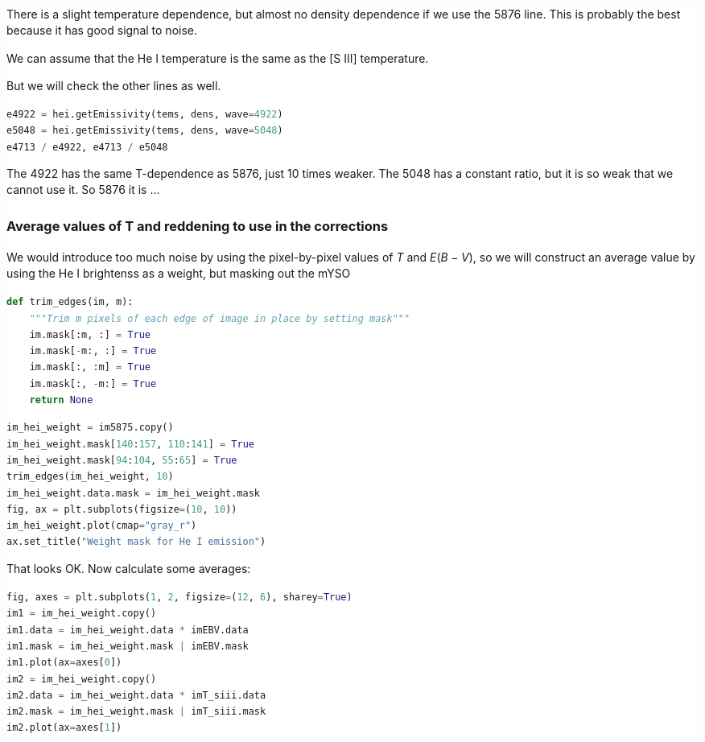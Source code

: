There is a slight temperature dependence, but almost no density dependence if we use the 5876 line.  This is probably the best because it has good signal to noise.

We can assume that the He I temperature is the same as the [S III] temperature.

But we will check the other lines as well.

```python
e4922 = hei.getEmissivity(tems, dens, wave=4922)
e5048 = hei.getEmissivity(tems, dens, wave=5048)
e4713 / e4922, e4713 / e5048
```


The 4922 has the same T-dependence as 5876, just 10 times weaker. The 5048 has a constant ratio, but it is so weak that we cannot use it.  So 5876 it is ...


### Average values of T and reddening to use in the corrections

We would introduce too much noise by using the pixel-by-pixel values of $T$ and $E(B - V)$, so we will construct an average value by using the He I brightenss as a weight, but masking out the mYSO



```python
def trim_edges(im, m):
    """Trim m pixels of each edge of image in place by setting mask"""
    im.mask[:m, :] = True
    im.mask[-m:, :] = True
    im.mask[:, :m] = True
    im.mask[:, -m:] = True
    return None
```

```python
im_hei_weight = im5875.copy()
im_hei_weight.mask[140:157, 110:141] = True
im_hei_weight.mask[94:104, 55:65] = True
trim_edges(im_hei_weight, 10)
im_hei_weight.data.mask = im_hei_weight.mask
fig, ax = plt.subplots(figsize=(10, 10))
im_hei_weight.plot(cmap="gray_r")
ax.set_title("Weight mask for He I emission")
```

That looks OK. Now calculate some averages:

```python
fig, axes = plt.subplots(1, 2, figsize=(12, 6), sharey=True)
im1 = im_hei_weight.copy()
im1.data = im_hei_weight.data * imEBV.data
im1.mask = im_hei_weight.mask | imEBV.mask
im1.plot(ax=axes[0])
im2 = im_hei_weight.copy()
im2.data = im_hei_weight.data * imT_siii.data
im2.mask = im_hei_weight.mask | imT_siii.mask
im2.plot(ax=axes[1])
```
